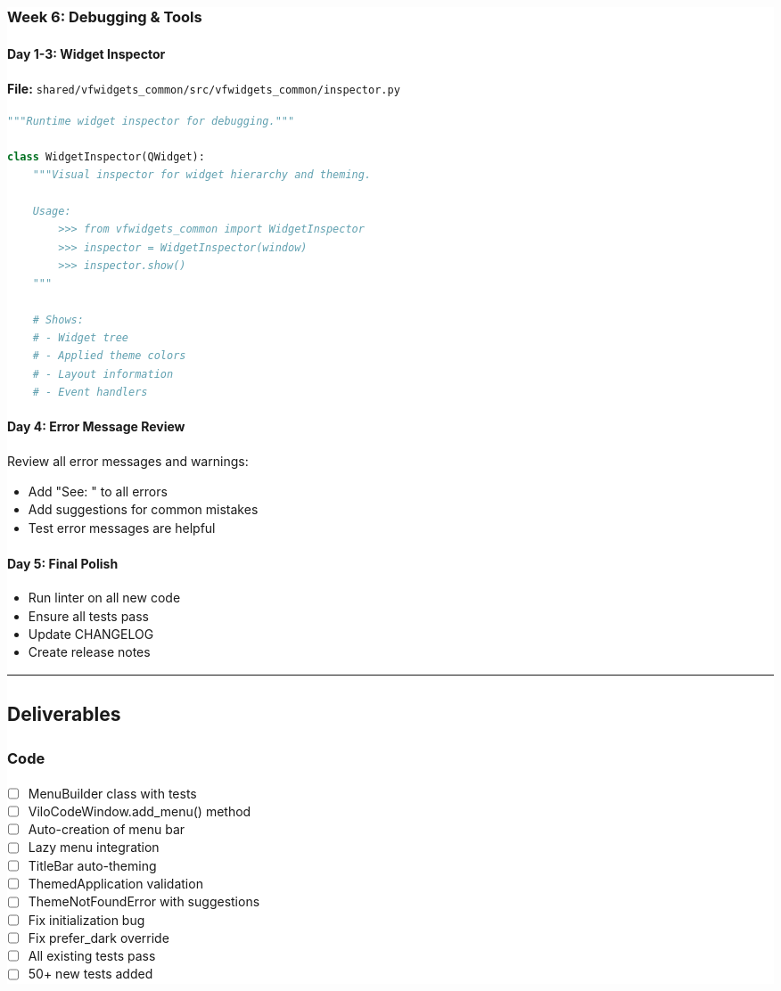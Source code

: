 ### Week 6: Debugging & Tools

#### Day 1-3: Widget Inspector

**File:** `shared/vfwidgets_common/src/vfwidgets_common/inspector.py`

```python
"""Runtime widget inspector for debugging."""

class WidgetInspector(QWidget):
    """Visual inspector for widget hierarchy and theming.

    Usage:
        >>> from vfwidgets_common import WidgetInspector
        >>> inspector = WidgetInspector(window)
        >>> inspector.show()
    """

    # Shows:
    # - Widget tree
    # - Applied theme colors
    # - Layout information
    # - Event handlers
```

#### Day 4: Error Message Review

Review all error messages and warnings:
- Add "See: <docs-link>" to all errors
- Add suggestions for common mistakes
- Test error messages are helpful

#### Day 5: Final Polish

- Run linter on all new code
- Ensure all tests pass
- Update CHANGELOG
- Create release notes

---

## Deliverables

### Code
- [ ] MenuBuilder class with tests
- [ ] ViloCodeWindow.add_menu() method
- [ ] Auto-creation of menu bar
- [ ] Lazy menu integration
- [ ] TitleBar auto-theming
- [ ] ThemedApplication validation
- [ ] ThemeNotFoundError with suggestions
- [ ] Fix initialization bug
- [ ] Fix prefer_dark override
- [ ] All existing tests pass
- [ ] 50+ new tests added
